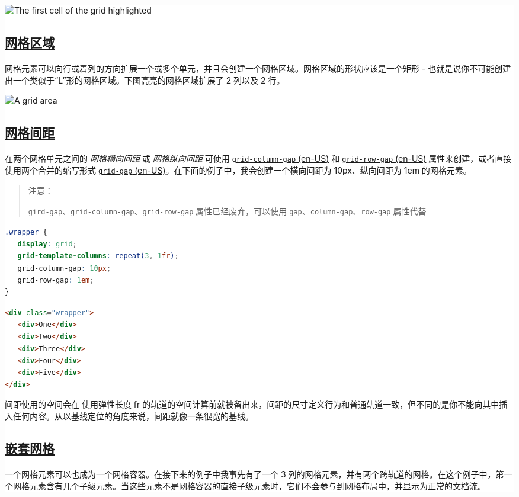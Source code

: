 ![The first cell of the grid highlighted](https://images-1305186932.cos.ap-beijing.myqcloud.com/images/202306101501103.png)

## [网格区域](https://developer.mozilla.org/zh-CN/docs/Web/CSS/CSS_grid_layout/Basic_concepts_of_grid_layout#网格区域)

网格元素可以向行或着列的方向扩展一个或多个单元，并且会创建一个网格区域。网格区域的形状应该是一个矩形 - 也就是说你不可能创建出一个类似于“L”形的网格区域。下图高亮的网格区域扩展了 2 列以及 2 行。

![A grid area](https://images-1305186932.cos.ap-beijing.myqcloud.com/images/202306101501316.png)

## [网格间距](https://developer.mozilla.org/zh-CN/docs/Web/CSS/CSS_grid_layout/Basic_concepts_of_grid_layout#网格间距)

在两个网格单元之间的 *网格横向间距* 或 *网格纵向间距* 可使用 [`grid-column-gap` (en-US)](https://developer.mozilla.org/en-US/docs/Web/CSS/column-gap) 和 [`grid-row-gap` (en-US)](https://developer.mozilla.org/en-US/docs/Web/CSS/row-gap) 属性来创建，或者直接使用两个合并的缩写形式 [`grid-gap` (en-US)](https://developer.mozilla.org/en-US/docs/Web/CSS/gap)。在下面的例子中，我会创建一个横向间距为 10px、纵向间距为 1em 的网格元素。

>   注意：
>
>    `gird-gap`、`grid-column-gap`、`grid-row-gap` 属性已经废弃，可以使用 `gap`、`column-gap`、`row-gap` 属性代替

```css
.wrapper {
   display: grid;
   grid-template-columns: repeat(3, 1fr);
   grid-column-gap: 10px;
   grid-row-gap: 1em;
}
```

```html
<div class="wrapper">
   <div>One</div>
   <div>Two</div>
   <div>Three</div>
   <div>Four</div>
   <div>Five</div>
</div>
```

<iframe class="sample-code-frame" title="网格间距 sample" height = "200" id="frame_网格间距" src="https://live-samples.mdn.mozilla.net/zh-CN/docs/Web/CSS/CSS_grid_layout/Basic_concepts_of_grid_layout/_sample_.%E7%BD%91%E6%A0%BC%E9%97%B4%E8%B7%9D.html" loading="lazy" style="box-sizing: content-box; border: 1px solid var(--border-primary); max-width: 100%; width: calc((100% - 2rem) - 2px); background: rgb(255, 255, 255); border-radius: var(--elem-radius); padding: 1rem;"></iframe>

间距使用的空间会在 使用弹性长度 fr 的轨道的空间计算前就被留出来，间距的尺寸定义行为和普通轨道一致，但不同的是你不能向其中插入任何内容。从以基线定位的角度来说，间距就像一条很宽的基线。

## [嵌套网格](https://developer.mozilla.org/zh-CN/docs/Web/CSS/CSS_grid_layout/Basic_concepts_of_grid_layout#嵌套网格)

一个网格元素可以也成为一个网格容器。在接下来的例子中我事先有了一个 3 列的网格元素，并有两个跨轨道的网格。在这个例子中，第一个网格元素含有几个子级元素。当这些元素不是网格容器的直接子级元素时，它们不会参与到网格布局中，并显示为正常的文档流。
